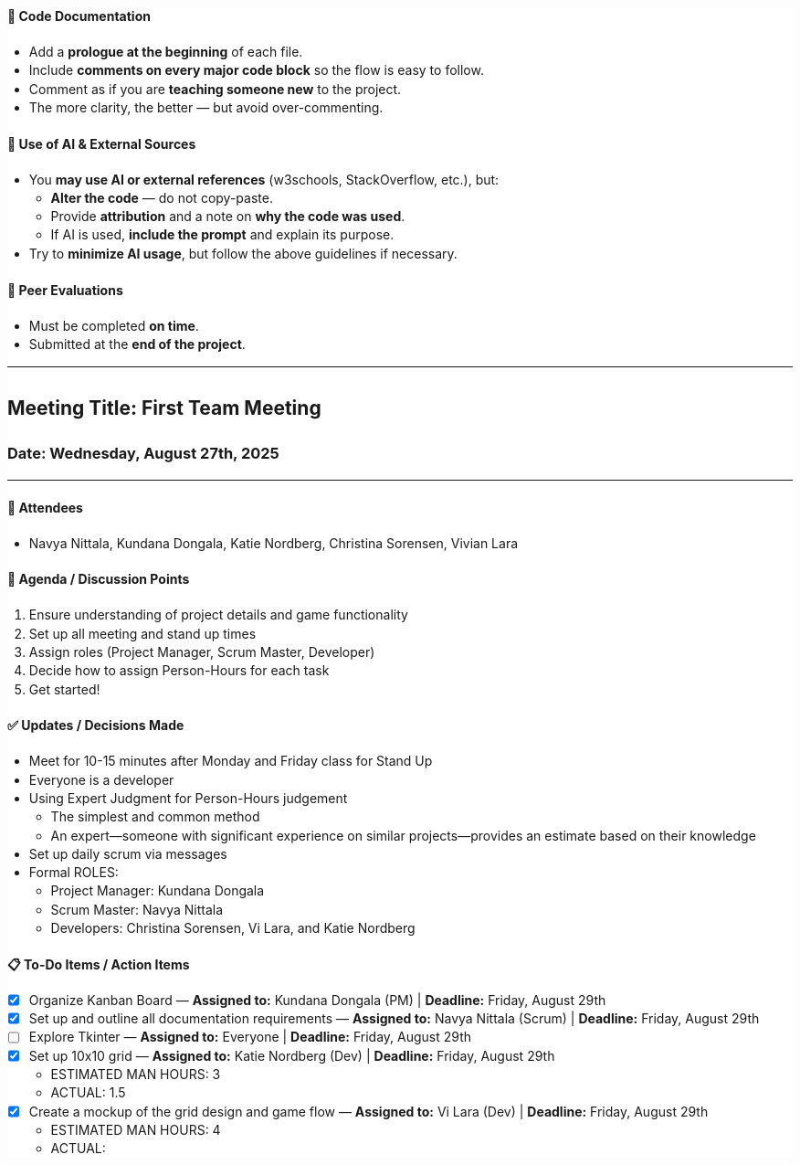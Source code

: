 #### 📝 Code Documentation
- Add a **prologue at the beginning** of each file.  
- Include **comments on every major code block** so the flow is easy to follow.  
- Comment as if you are **teaching someone new** to the project.  
- The more clarity, the better — but avoid over-commenting.

#### 🤖 Use of AI & External Sources
- You **may use AI or external references** (w3schools, StackOverflow, etc.), but:  
  - **Alter the code** — do not copy-paste.  
  - Provide **attribution** and a note on **why the code was used**.  
  - If AI is used, **include the prompt** and explain its purpose.  
- Try to **minimize AI usage**, but follow the above guidelines if necessary.

#### 👥 Peer Evaluations
- Must be completed **on time**.  
- Submitted at the **end of the project**. 

---
## **Meeting Title:** First Team Meeting
### **Date:** Wednesday, August 27th, 2025
---

#### 👥 Attendees

- Navya Nittala, Kundana Dongala, Katie Nordberg, Christina Sorensen, Vivian Lara

#### 📌 Agenda / Discussion Points

1. Ensure understanding of project details and game functionality
2. Set up all meeting and stand up times
3. Assign roles (Project Manager, Scrum Master, Developer)
4. Decide how to assign Person-Hours for each task 
5. Get started!

#### ✅ Updates / Decisions Made

- Meet for 10-15 minutes after Monday and Friday class for Stand Up
- Everyone is a developer
- Using Expert Judgment for Person-Hours judgement
  - The simplest and common method
  - An expert—someone with significant experience on similar projects—provides an estimate based on their knowledge
- Set up daily scrum via messages 
- Formal ROLES:
  - Project Manager: Kundana Dongala
  - Scrum Master: Navya Nittala
  - Developers: Christina Sorensen, Vi Lara, and Katie Nordberg

#### 📋 To-Do Items / Action Items

- [X] Organize Kanban Board — **Assigned to:** Kundana Dongala (PM) | **Deadline:** Friday, August 29th
- [X] Set up and outline all documentation requirements — **Assigned to:** Navya Nittala (Scrum) | **Deadline:** Friday, August 29th
- [ ] Explore Tkinter — **Assigned to:** Everyone | **Deadline:** Friday, August 29th
- [X] Set up 10x10 grid — **Assigned to:** Katie Nordberg (Dev) | **Deadline:** Friday, August 29th
  - ESTIMATED MAN HOURS: 3
  - ACTUAL: 1.5 
- [X] Create a mockup of the grid design and game flow — **Assigned to:** Vi Lara (Dev) | **Deadline:** Friday, August 29th
  - ESTIMATED MAN HOURS: 4
  - ACTUAL: